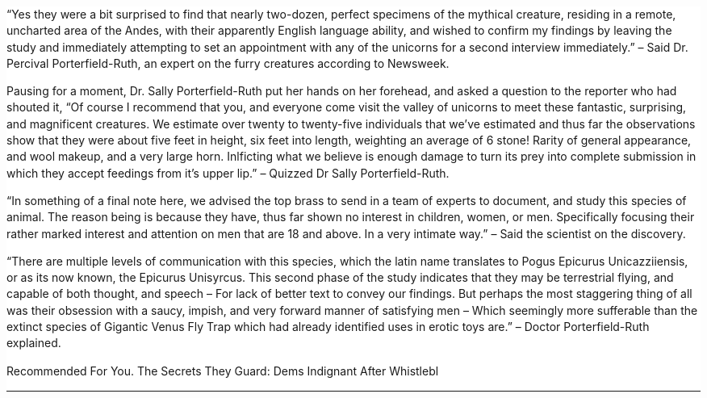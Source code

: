 “Yes they were a bit surprised to find that nearly two-dozen, perfect specimens of the mythical creature, residing in a remote, uncharted area of the Andes, with their apparently English language ability, and wished to confirm my findings by leaving the study and immediately attempting to set an appointment with any of the unicorns for a second interview immediately.” – Said Dr. Percival Porterfield-Ruth, an expert on the furry creatures according to Newsweek.

Pausing for a moment, Dr. Sally Porterfield-Ruth put her hands on her forehead, and asked a question to the reporter who had shouted it, “Of course I recommend that you, and everyone come visit the valley of unicorns to meet these fantastic, surprising, and magnificent creatures. We estimate over twenty to twenty-five individuals that we’ve estimated and thus far the observations show that they were about five feet in height, six feet into length, weighting an average of 6 stone! Rarity of general appearance, and wool makeup, and a very large horn. Inlficting what we believe is enough damage to turn its prey into complete submission in which they accept feedings from it’s upper lip.” – Quizzed Dr Sally Porterfield-Ruth.

“In something of a final note here, we advised the top brass to send in a team of experts to document, and study this species of animal. The reason being is because they have, thus far shown no interest in children, women, or men. Specifically focusing their rather marked interest and attention on men that are 18 and above. In a very intimate way.” – Said the scientist on the discovery.

“There are multiple levels of communication with this species, which the latin name translates to Pogus Epicurus Unicazziiensis, or as its now known, the Epicurus Unisyrcus. This second phase of the study indicates that they may be terrestrial flying, and capable of both thought, and speech – For lack of better text to convey our findings. But perhaps the most staggering thing of all was their obsession with a saucy, impish, and very forward manner of satisfying men – Which seemingly more sufferable than the extinct species of Gigantic Venus Fly Trap which had already identified uses in erotic toys are.” – Doctor Porterfield-Ruth explained.

Recommended For You. The Secrets They Guard: Dems Indignant After Whistlebl

---

